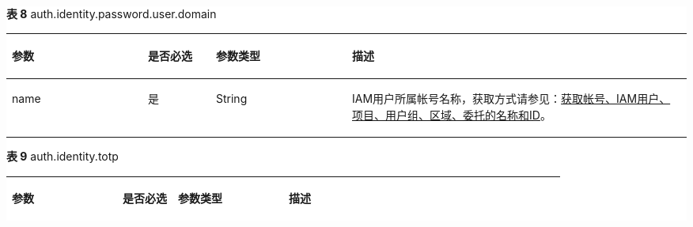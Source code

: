 **表 8**  auth.identity.password.user.domain

<a name="zh-cn_topic_0221482385_request_Rq31AuthIdentityPwdUserDomain"></a>
<table><thead align="left"><tr id="zh-cn_topic_0221482385_row126781682012"><th class="cellrowborder" valign="top" width="20%" id="mcps1.2.5.1.1"><p id="zh-cn_topic_0221482385_p206785622015"><a name="zh-cn_topic_0221482385_p206785622015"></a><a name="zh-cn_topic_0221482385_p206785622015"></a>参数</p>
</th>
<th class="cellrowborder" valign="top" width="10%" id="mcps1.2.5.1.2"><p id="zh-cn_topic_0221482385_p9678468207"><a name="zh-cn_topic_0221482385_p9678468207"></a><a name="zh-cn_topic_0221482385_p9678468207"></a>是否必选</p>
</th>
<th class="cellrowborder" valign="top" width="20%" id="mcps1.2.5.1.3"><p id="zh-cn_topic_0221482385_p1367917619203"><a name="zh-cn_topic_0221482385_p1367917619203"></a><a name="zh-cn_topic_0221482385_p1367917619203"></a>参数类型</p>
</th>
<th class="cellrowborder" valign="top" width="50%" id="mcps1.2.5.1.4"><p id="zh-cn_topic_0221482385_p16792632016"><a name="zh-cn_topic_0221482385_p16792632016"></a><a name="zh-cn_topic_0221482385_p16792632016"></a>描述</p>
</th>
</tr>
</thead>
<tbody><tr id="zh-cn_topic_0221482385_row1767815611202"><td class="cellrowborder" valign="top" width="20%" headers="mcps1.2.5.1.1 "><p id="zh-cn_topic_0221482385_p6679564208"><a name="zh-cn_topic_0221482385_p6679564208"></a><a name="zh-cn_topic_0221482385_p6679564208"></a>name</p>
</td>
<td class="cellrowborder" valign="top" width="10%" headers="mcps1.2.5.1.2 "><p id="zh-cn_topic_0221482385_p9679365207"><a name="zh-cn_topic_0221482385_p9679365207"></a><a name="zh-cn_topic_0221482385_p9679365207"></a>是</p>
</td>
<td class="cellrowborder" valign="top" width="20%" headers="mcps1.2.5.1.3 "><p id="zh-cn_topic_0221482385_p1968086182013"><a name="zh-cn_topic_0221482385_p1968086182013"></a><a name="zh-cn_topic_0221482385_p1968086182013"></a>String</p>
</td>
<td class="cellrowborder" valign="top" width="50%" headers="mcps1.2.5.1.4 "><p id="zh-cn_topic_0221482385_p7680363205"><a name="zh-cn_topic_0221482385_p7680363205"></a><a name="zh-cn_topic_0221482385_p7680363205"></a>IAM用户所属帐号名称，获取方式请参见：<a href="获取帐号-IAM用户-项目-用户组-区域-委托的名称和ID.md">获取帐号、IAM用户、项目、用户组、区域、委托的名称和ID</a>。</p>
</td>
</tr>
</tbody>
</table>

**表 9**  auth.identity.totp

<a name="zh-cn_topic_0221482385_request_Rq3100AuthIdentityTotp"></a>
<table><thead align="left"><tr id="zh-cn_topic_0221482385_row16801264205"><th class="cellrowborder" valign="top" width="20%" id="mcps1.2.5.1.1"><p id="zh-cn_topic_0221482385_p156812612018"><a name="zh-cn_topic_0221482385_p156812612018"></a><a name="zh-cn_topic_0221482385_p156812612018"></a>参数</p>
</th>
<th class="cellrowborder" valign="top" width="10%" id="mcps1.2.5.1.2"><p id="zh-cn_topic_0221482385_p1268196192012"><a name="zh-cn_topic_0221482385_p1268196192012"></a><a name="zh-cn_topic_0221482385_p1268196192012"></a>是否必选</p>
</th>
<th class="cellrowborder" valign="top" width="20%" id="mcps1.2.5.1.3"><p id="zh-cn_topic_0221482385_p26811564205"><a name="zh-cn_topic_0221482385_p26811564205"></a><a name="zh-cn_topic_0221482385_p26811564205"></a>参数类型</p>
</th>
<th class="cellrowborder" valign="top" width="50%" id="mcps1.2.5.1.4"><p id="zh-cn_topic_0221482385_p168120672016"><a name="zh-cn_topic_0221482385_p168120672016"></a><a name="zh-cn_topic_0221482385_p168120672016"></a>描述</p>
</th>
</tr>
</thead>